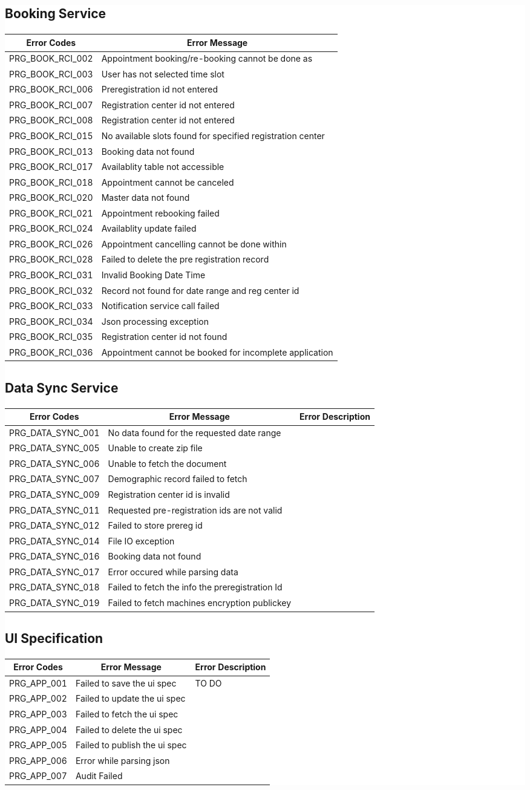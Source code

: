 ## Booking Service
|Error Codes|Error Message
|------|-----
PRG_BOOK_RCI_002|Appointment booking/re-booking cannot be done as | 
PRG_BOOK_RCI_003|User has not selected time slot
PRG_BOOK_RCI_006|Preregistration id not entered 
PRG_BOOK_RCI_007|Registration center id not entered 
PRG_BOOK_RCI_008|Registration center id not entered
PRG_BOOK_RCI_015|No available slots found for specified registration center
PRG_BOOK_RCI_013|Booking data not found
PRG_BOOK_RCI_017|Availablity table not accessible
PRG_BOOK_RCI_018|Appointment cannot be canceled
PRG_BOOK_RCI_020|Master data not found
PRG_BOOK_RCI_021|Appointment rebooking failed
PRG_BOOK_RCI_024|Availablity update failed
PRG_BOOK_RCI_026|Appointment cancelling cannot be done within
PRG_BOOK_RCI_028|Failed to delete the pre registration record
PRG_BOOK_RCI_031|Invalid Booking Date Time
PRG_BOOK_RCI_032|Record not found for date range and reg center id
PRG_BOOK_RCI_033|Notification service call failed
PRG_BOOK_RCI_034|Json processing exception
PRG_BOOK_RCI_035|Registration center id not found
PRG_BOOK_RCI_036|Appointment cannot be booked for incomplete application

## Data Sync Service
|Error Codes|Error Message|Error Description
|------|-----|-----|
PRG_DATA_SYNC_001|No data found for the requested date range|
PRG_DATA_SYNC_005|Unable to create zip file|
PRG_DATA_SYNC_006|Unable to fetch the document|
PRG_DATA_SYNC_007|Demographic record failed to fetch|
PRG_DATA_SYNC_009|Registration center id is invalid|	
PRG_DATA_SYNC_011|Requested pre-registration ids are not valid
PRG_DATA_SYNC_012|Failed to store prereg id 
PRG_DATA_SYNC_014|File IO exception
PRG_DATA_SYNC_016|Booking data not found
PRG_DATA_SYNC_017|Error occured while parsing data
PRG_DATA_SYNC_018|Failed to fetch the info the preregistration Id
PRG_DATA_SYNC_019|Failed to fetch machines encryption publickey

## UI Specification
|Error Codes|Error Message|Error Description
|------|-----|-----|
PRG_APP_001|Failed to save the ui spec|TO DO
PRG_APP_002|Failed to update the ui spec|
PRG_APP_003|Failed to fetch the ui spec|
PRG_APP_004|Failed to delete the ui spec|
PRG_APP_005|Failed to publish the ui spec|
PRG_APP_006|Error while parsing json|
PRG_APP_007|Audit Failed|
